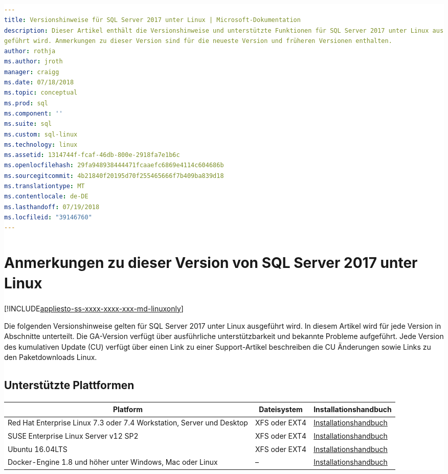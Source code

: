 ```yaml
---
title: Versionshinweise für SQL Server 2017 unter Linux | Microsoft-Dokumentation
description: Dieser Artikel enthält die Versionshinweise und unterstützte Funktionen für SQL Server 2017 unter Linux ausgeführt wird. Anmerkungen zu dieser Version sind für die neueste Version und früheren Versionen enthalten.
author: rothja
ms.author: jroth
manager: craigg
ms.date: 07/18/2018
ms.topic: conceptual
ms.prod: sql
ms.component: ''
ms.suite: sql
ms.custom: sql-linux
ms.technology: linux
ms.assetid: 1314744f-fcaf-46db-800e-2918fa7e1b6c
ms.openlocfilehash: 29fa948938444471fcaaefc6869e4114c604686b
ms.sourcegitcommit: 4b21840f20195d70f255465666f7b409ba839d18
ms.translationtype: MT
ms.contentlocale: de-DE
ms.lasthandoff: 07/19/2018
ms.locfileid: "39146760"
---
```

# <a name="release-notes-for-sql-server-2017-on-linux"></a>Anmerkungen zu dieser Version von SQL Server 2017 unter Linux

[!INCLUDE[appliesto-ss-xxxx-xxxx-xxx-md-linuxonly](../includes/appliesto-ss-xxxx-xxxx-xxx-md-linuxonly.md)]

Die folgenden Versionshinweise gelten für SQL Server 2017 unter Linux ausgeführt wird. In diesem Artikel wird für jede Version in Abschnitte unterteilt. Die GA-Version verfügt über ausführliche unterstützbarkeit und bekannte Probleme aufgeführt. Jede Version des kumulativen Update (CU) verfügt über einen Link zu einer Support-Artikel beschreiben die CU Änderungen sowie Links zu den Paketdownloads Linux.

## <a name="supported-platforms"></a>Unterstützte Plattformen

| Platform | Dateisystem | Installationshandbuch |
|-----|-----|-----|
| Red Hat Enterprise Linux 7.3 oder 7.4 Workstation, Server und Desktop | XFS oder EXT4 | [Installationshandbuch](quickstart-install-connect-red-hat.md) | 
| SUSE Enterprise Linux Server v12 SP2 | XFS oder EXT4 | [Installationshandbuch](quickstart-install-connect-suse.md) |
| Ubuntu 16.04LTS | XFS oder EXT4 | [Installationshandbuch](quickstart-install-connect-ubuntu.md) | 
| Docker-Engine 1.8 und höher unter Windows, Mac oder Linux | – | [Installationshandbuch](quickstart-install-connect-docker.md) | 
